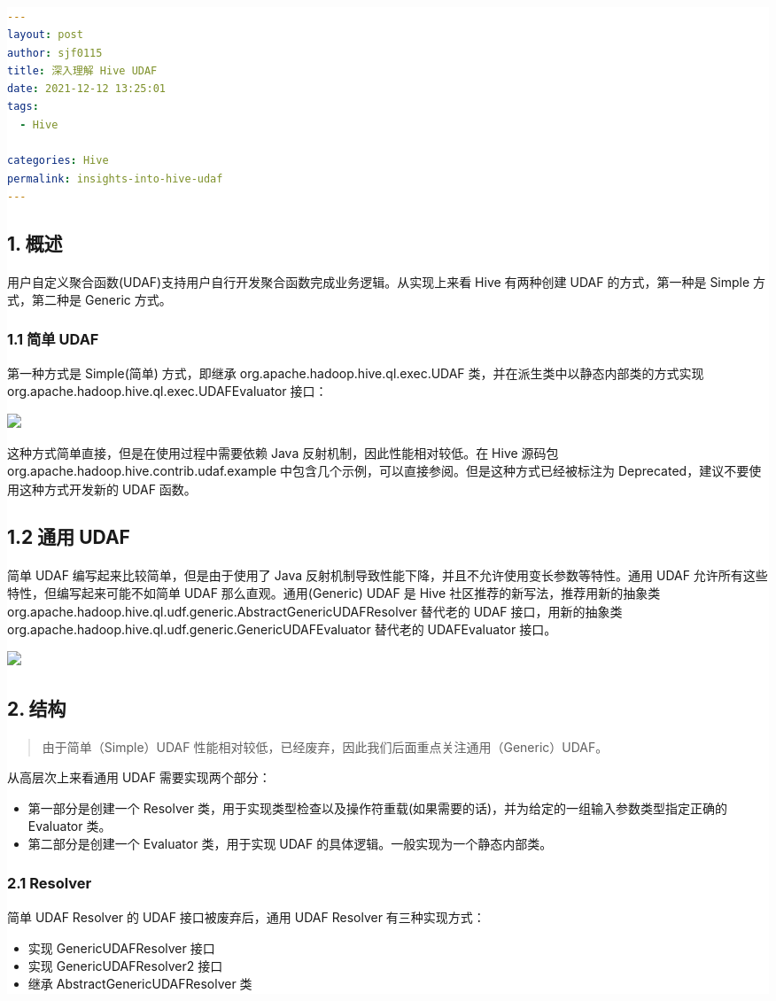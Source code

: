 ```yaml
---
layout: post
author: sjf0115
title: 深入理解 Hive UDAF
date: 2021-12-12 13:25:01
tags:
  - Hive

categories: Hive
permalink: insights-into-hive-udaf
---
```


## 1. 概述

用户自定义聚合函数(UDAF)支持用户自行开发聚合函数完成业务逻辑。从实现上来看 Hive 有两种创建 UDAF 的方式，第一种是 Simple 方式，第二种是 Generic 方式。

### 1.1 简单 UDAF

第一种方式是 Simple(简单) 方式，即继承 org.apache.hadoop.hive.ql.exec.UDAF 类，并在派生类中以静态内部类的方式实现 org.apache.hadoop.hive.ql.exec.UDAFEvaluator 接口：

![](https://github.com/sjf0115/ImageBucket/blob/main/Hive/insights-into-hive-udaf-1.png?raw=true)

这种方式简单直接，但是在使用过程中需要依赖 Java 反射机制，因此性能相对较低。在 Hive 源码包 org.apache.hadoop.hive.contrib.udaf.example 中包含几个示例，可以直接参阅。但是这种方式已经被标注为 Deprecated，建议不要使用这种方式开发新的 UDAF 函数。

## 1.2 通用 UDAF

简单 UDAF 编写起来比较简单，但是由于使用了 Java 反射机制导致性能下降，并且不允许使用变长参数等特性。通用 UDAF 允许所有这些特性，但编写起来可能不如简单 UDAF 那么直观。通用(Generic) UDAF 是 Hive 社区推荐的新写法，推荐用新的抽象类 org.apache.hadoop.hive.ql.udf.generic.AbstractGenericUDAFResolver 替代老的 UDAF 接口，用新的抽象类 org.apache.hadoop.hive.ql.udf.generic.GenericUDAFEvaluator 替代老的 UDAFEvaluator 接口。

![](https://github.com/sjf0115/ImageBucket/blob/main/Hive/insights-into-hive-udaf-2.png?raw=true)

## 2. 结构

> 由于简单（Simple）UDAF 性能相对较低，已经废弃，因此我们后面重点关注通用（Generic）UDAF。

从高层次上来看通用 UDAF 需要实现两个部分：
- 第一部分是创建一个 Resolver 类，用于实现类型检查以及操作符重载(如果需要的话)，并为给定的一组输入参数类型指定正确的 Evaluator 类。
- 第二部分是创建一个 Evaluator 类，用于实现 UDAF 的具体逻辑。一般实现为一个静态内部类。

### 2.1 Resolver

简单 UDAF Resolver 的 UDAF 接口被废弃后，通用 UDAF Resolver 有三种实现方式：
- 实现 GenericUDAFResolver 接口
- 实现 GenericUDAFResolver2 接口
- 继承 AbstractGenericUDAFResolver 类
